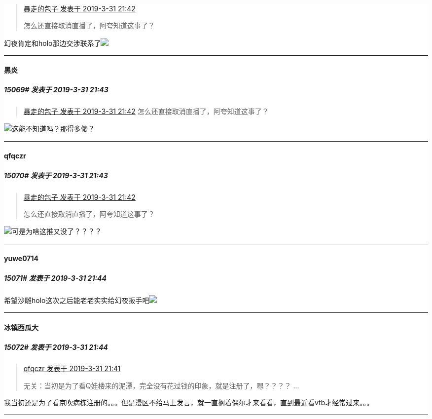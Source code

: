 
<blockquote><a href="httphttps://bbs.saraba1st.com/2b/forum.php?mod=redirect&amp;goto=findpost&amp;pid=43114918&amp;ptid=1808327" target="_blank">暴走的包子 发表于 2019-3-31 21:42</a>

怎么还直接取消直播了，阿夸知道这事了？</blockquote>
幻夜肯定和holo那边交涉联系了<img src="https://static.saraba1st.com/image/smiley/face2017/068.png" referrerpolicy="no-referrer">


-----

####  黑炎  
##### 15069#       发表于 2019-3-31 21:43


<blockquote><a href="httphttps://bbs.saraba1st.com/2b/forum.php?mod=redirect&amp;goto=findpost&amp;pid=43114918&amp;ptid=1808327" target="_blank">暴走的包子 发表于 2019-3-31 21:42</a>
怎么还直接取消直播了，阿夸知道这事了？</blockquote>
<img src="https://static.saraba1st.com/image/smiley/face2017/067.png" referrerpolicy="no-referrer">这能不知道吗？那得多傻？


-----

####  qfqczr  
##### 15070#       发表于 2019-3-31 21:43


<blockquote><a href="httphttps://bbs.saraba1st.com/2b/forum.php?mod=redirect&amp;goto=findpost&amp;pid=43114918&amp;ptid=1808327" target="_blank">暴走的包子 发表于 2019-3-31 21:42</a>

怎么还直接取消直播了，阿夸知道这事了？</blockquote>
<img src="https://static.saraba1st.com/image/smiley/face2017/068.png" referrerpolicy="no-referrer">可是为啥这推又没了？？？？


-----

####  yuwe0714  
##### 15071#       发表于 2019-3-31 21:44


希望沙雕holo这次之后能老老实实给幻夜扳手吧<img src="https://static.saraba1st.com/image/smiley/face2017/068.png" referrerpolicy="no-referrer">


-----

####  冰镇西瓜大  
##### 15072#       发表于 2019-3-31 21:44


<blockquote><a href="httphttps://bbs.saraba1st.com/2b/forum.php?mod=redirect&amp;goto=findpost&amp;pid=43114898&amp;ptid=1808327" target="_blank">qfqczr 发表于 2019-3-31 21:41</a>

无关：当初是为了看Q娃楼来的泥潭，完全没有花过钱的印象，就是注册了，嗯？？？？ ...</blockquote>
我当初还是为了看京吹病栋注册的。。。但是漫区不给马上发言，就一直搁着偶尔才来看看，直到最近看vtb才经常过来。。。


-----
